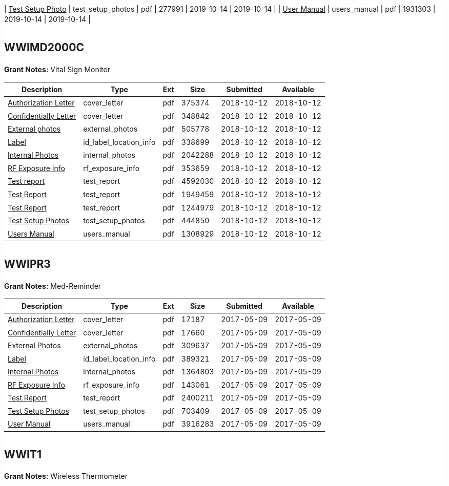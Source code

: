 | [Test Setup Photo](WWIOX200/8f6a99eaf4f0565bf0622f858966d416/4478412.pdf) | test_setup_photos | pdf | 277991 | 2019-10-14 | 2019-10-14 |
| [User Manual](WWIOX200/8f6a99eaf4f0565bf0622f858966d416/4478414.pdf) | users_manual | pdf | 1931303 | 2019-10-14 | 2019-10-14 |
## WWIMD2000C
**Grant Notes:** Vital Sign Monitor

| Description | Type | Ext | Size | Submitted | Available |
| ----------- | ---- | --- | ---- | --------- | --------- |
| [Authorization Letter](WWIMD2000C/e72018ed76ac4bd0779f88b06a71922a/4033879.pdf) | cover_letter | pdf | 375374 | 2018-10-12 | 2018-10-12 |
| [Confidentially Letter](WWIMD2000C/e72018ed76ac4bd0779f88b06a71922a/4033880.pdf) | cover_letter | pdf | 348842 | 2018-10-12 | 2018-10-12 |
| [External photos](WWIMD2000C/e72018ed76ac4bd0779f88b06a71922a/4033860.pdf) | external_photos | pdf | 505778 | 2018-10-12 | 2018-10-12 |
| [Label](WWIMD2000C/e72018ed76ac4bd0779f88b06a71922a/4033862.pdf) | id_label_location_info | pdf | 338699 | 2018-10-12 | 2018-10-12 |
| [Internal Photos](WWIMD2000C/e72018ed76ac4bd0779f88b06a71922a/4033861.pdf) | internal_photos | pdf | 2042288 | 2018-10-12 | 2018-10-12 |
| [RF Exposure Info](WWIMD2000C/e72018ed76ac4bd0779f88b06a71922a/4033863.pdf) | rf_exposure_info | pdf | 353659 | 2018-10-12 | 2018-10-12 |
| [Test report](WWIMD2000C/e72018ed76ac4bd0779f88b06a71922a/4033855.pdf) | test_report | pdf | 4592030 | 2018-10-12 | 2018-10-12 |
| [Test Report](WWIMD2000C/e72018ed76ac4bd0779f88b06a71922a/4033881.pdf) | test_report | pdf | 1949459 | 2018-10-12 | 2018-10-12 |
| [Test Report](WWIMD2000C/e72018ed76ac4bd0779f88b06a71922a/4033882.pdf) | test_report | pdf | 1244979 | 2018-10-12 | 2018-10-12 |
| [Test Setup Photos](WWIMD2000C/e72018ed76ac4bd0779f88b06a71922a/4033867.pdf) | test_setup_photos | pdf | 444850 | 2018-10-12 | 2018-10-12 |
| [Users Manual](WWIMD2000C/e72018ed76ac4bd0779f88b06a71922a/4033883.pdf) | users_manual | pdf | 1308929 | 2018-10-12 | 2018-10-12 |
## WWIPR3
**Grant Notes:** Med-Reminder

| Description | Type | Ext | Size | Submitted | Available |
| ----------- | ---- | --- | ---- | --------- | --------- |
| [Authorization Letter](WWIPR3/3e33dbd63863ca01b10925725a69853c/3383649.pdf) | cover_letter | pdf | 17187 | 2017-05-09 | 2017-05-09 |
| [Confidentially Letter](WWIPR3/3e33dbd63863ca01b10925725a69853c/3383650.pdf) | cover_letter | pdf | 17660 | 2017-05-09 | 2017-05-09 |
| [External Photos](WWIPR3/3e33dbd63863ca01b10925725a69853c/3383652.pdf) | external_photos | pdf | 309637 | 2017-05-09 | 2017-05-09 |
| [Label](WWIPR3/3e33dbd63863ca01b10925725a69853c/3383654.pdf) | id_label_location_info | pdf | 389321 | 2017-05-09 | 2017-05-09 |
| [Internal Photos](WWIPR3/3e33dbd63863ca01b10925725a69853c/3383653.pdf) | internal_photos | pdf | 1364803 | 2017-05-09 | 2017-05-09 |
| [RF Exposure Info](WWIPR3/3e33dbd63863ca01b10925725a69853c/3383655.pdf) | rf_exposure_info | pdf | 143061 | 2017-05-09 | 2017-05-09 |
| [Test Report](WWIPR3/3e33dbd63863ca01b10925725a69853c/3383658.pdf) | test_report | pdf | 2400211 | 2017-05-09 | 2017-05-09 |
| [Test Setup Photos](WWIPR3/3e33dbd63863ca01b10925725a69853c/3383659.pdf) | test_setup_photos | pdf | 703409 | 2017-05-09 | 2017-05-09 |
| [User Manual](WWIPR3/3e33dbd63863ca01b10925725a69853c/3383660.pdf) | users_manual | pdf | 3916283 | 2017-05-09 | 2017-05-09 |
## WWIT1
**Grant Notes:** Wireless Thermometer
